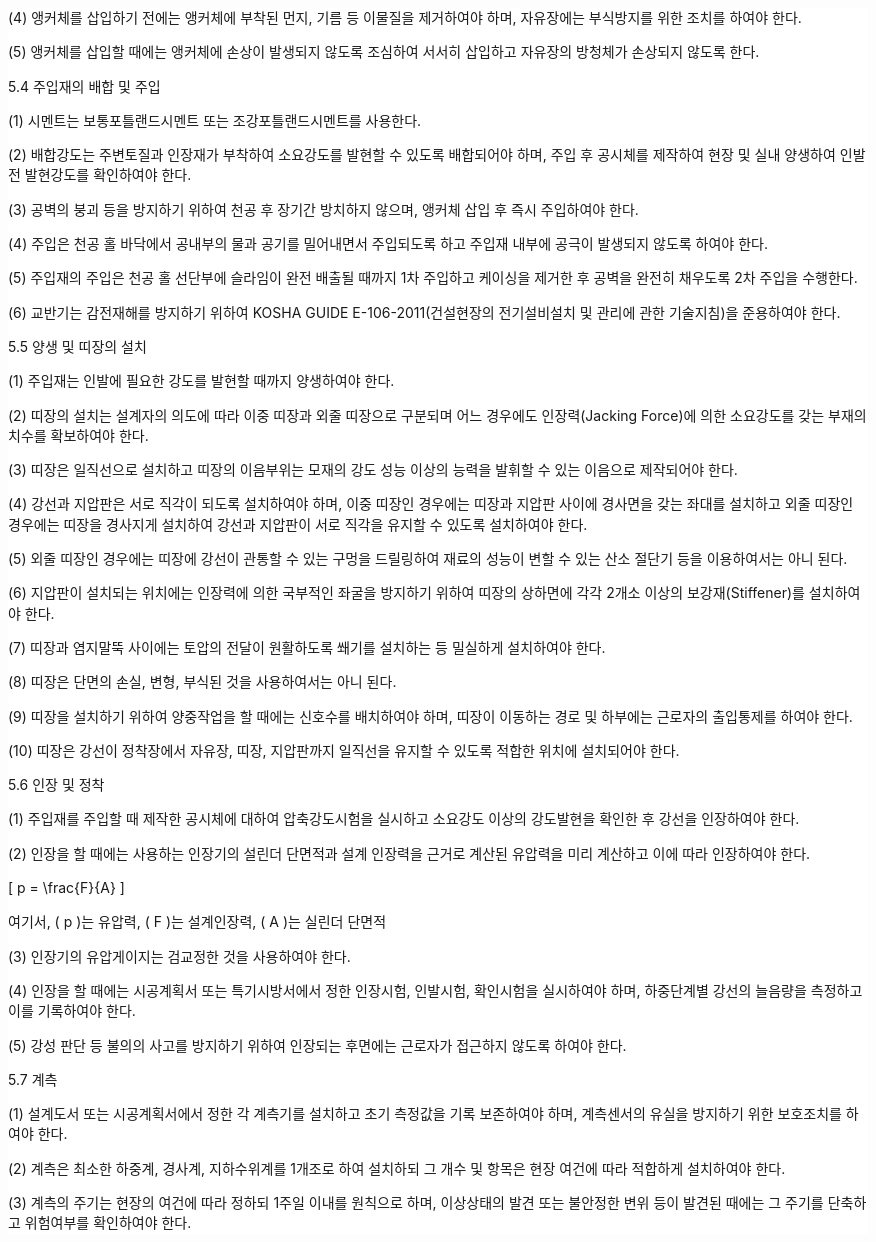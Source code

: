 (4) 앵커체를 삽입하기 전에는 앵커체에 부착된 먼지, 기름 등 이물질을 제거하여야 하며, 자유장에는 부식방지를 위한 조치를 하여야 한다.

(5) 앵커체를 삽입할 때에는 앵커체에 손상이 발생되지 않도록 조심하여 서서히 삽입하고 자유장의 방청체가 손상되지 않도록 한다.

5.4 주입재의 배합 및 주입

(1) 시멘트는 보통포틀랜드시멘트 또는 조강포틀랜드시멘트를 사용한다.

(2) 배합강도는 주변토질과 인장재가 부착하여 소요강도를 발현할 수 있도록 배합되어야 하며, 주입 후 공시체를 제작하여 현장 및 실내 양생하여 인발전 발현강도를 확인하여야 한다.

(3) 공벽의 붕괴 등을 방지하기 위하여 천공 후 장기간 방치하지 않으며, 앵커체 삽입 후 즉시 주입하여야 한다.

(4) 주입은 천공 홀 바닥에서 공내부의 물과 공기를 밀어내면서 주입되도록 하고 주입재 내부에 공극이 발생되지 않도록 하여야 한다.

(5) 주입재의 주입은 천공 홀 선단부에 슬라임이 완전 배출될 때까지 1차 주입하고 케이싱을 제거한 후 공벽을 완전히 채우도록 2차 주입을 수행한다.

(6) 교반기는 감전재해를 방지하기 위하여 KOSHA GUIDE E-106-2011(건설현장의 전기설비설치 및 관리에 관한 기술지침)을 준용하여야 한다.

5.5 양생 및 띠장의 설치

(1) 주입재는 인발에 필요한 강도를 발현할 때까지 양생하여야 한다.

(2) 띠장의 설치는 설계자의 의도에 따라 이중 띠장과 외줄 띠장으로 구분되며 어느 경우에도 인장력(Jacking Force)에 의한 소요강도를 갖는 부재의 치수를 확보하여야 한다.

(3) 띠장은 일직선으로 설치하고 띠장의 이음부위는 모재의 강도 성능 이상의 능력을 발휘할 수 있는 이음으로 제작되어야 한다.

(4) 강선과 지압판은 서로 직각이 되도록 설치하여야 하며, 이중 띠장인 경우에는 띠장과 지압판 사이에 경사면을 갖는 좌대를 설치하고 외줄 띠장인 경우에는 띠장을 경사지게 설치하여 강선과 지압판이 서로 직각을 유지할 수 있도록 설치하여야 한다.

(5) 외줄 띠장인 경우에는 띠장에 강선이 관통할 수 있는 구멍을 드릴링하여 재료의 성능이 변할 수 있는 산소 절단기 등을 이용하여서는 아니 된다.

(6) 지압판이 설치되는 위치에는 인장력에 의한 국부적인 좌굴을 방지하기 위하여 띠장의 상하면에 각각 2개소 이상의 보강재(Stiffener)를 설치하여야 한다.

(7) 띠장과 염지말뚝 사이에는 토압의 전달이 원활하도록 쐐기를 설치하는 등 밀실하게 설치하여야 한다.

(8) 띠장은 단면의 손실, 변형, 부식된 것을 사용하여서는 아니 된다.

(9) 띠장을 설치하기 위하여 양중작업을 할 때에는 신호수를 배치하여야 하며, 띠장이 이동하는 경로 및 하부에는 근로자의 출입통제를 하여야 한다.

(10) 띠장은 강선이 정착장에서 자유장, 띠장, 지압판까지 일직선을 유지할 수 있도록 적합한 위치에 설치되어야 한다.

5.6 인장 및 정착

(1) 주입재를 주입할 때 제작한 공시체에 대하여 압축강도시험을 실시하고 소요강도 이상의 강도발현을 확인한 후 강선을 인장하여야 한다.

(2) 인장을 할 때에는 사용하는 인장기의 설린더 단면적과 설계 인장력을 근거로 계산된 유압력을 미리 계산하고 이에 따라 인장하여야 한다.

\[ p = \frac{F}{A} \]

여기서, \( p \)는 유압력, \( F \)는 설계인장력, \( A \)는 실린더 단면적

(3) 인장기의 유압게이지는 검교정한 것을 사용하여야 한다.

(4) 인장을 할 때에는 시공계획서 또는 특기시방서에서 정한 인장시험, 인발시험, 확인시험을 실시하여야 하며, 하중단계별 강선의 늘음량을 측정하고 이를 기록하여야 한다.

(5) 강성 판단 등 불의의 사고를 방지하기 위하여 인장되는 후면에는 근로자가 접근하지 않도록 하여야 한다.

5.7 계측

(1) 설계도서 또는 시공계획서에서 정한 각 계측기를 설치하고 초기 측정값을 기록 보존하여야 하며, 계측센서의 유실을 방지하기 위한 보호조치를 하여야 한다.

(2) 계측은 최소한 하중계, 경사계, 지하수위계를 1개조로 하여 설치하되 그 개수 및 항목은 현장 여건에 따라 적합하게 설치하여야 한다.

(3) 계측의 주기는 현장의 여건에 따라 정하되 1주일 이내를 원칙으로 하며, 이상상태의 발견 또는 불안정한 변위 등이 발견된 때에는 그 주기를 단축하고 위험여부를 확인하여야 한다.

